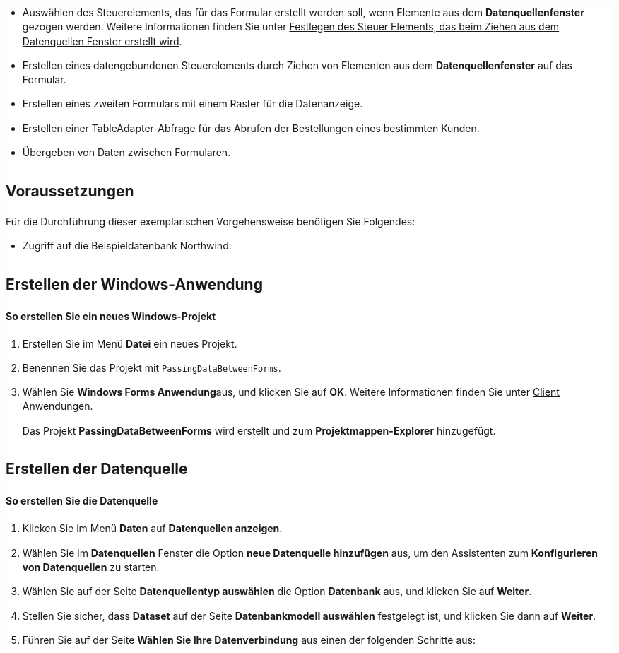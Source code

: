 - Auswählen des Steuerelements, das für das Formular erstellt werden soll, wenn Elemente aus dem **Datenquellenfenster** gezogen werden. Weitere Informationen finden Sie unter [Festlegen des Steuer Elements, das beim Ziehen aus dem Datenquellen Fenster erstellt wird](../data-tools/set-the-control-to-be-created-when-dragging-from-the-data-sources-window.md).

- Erstellen eines datengebundenen Steuerelements durch Ziehen von Elementen aus dem **Datenquellenfenster** auf das Formular.

- Erstellen eines zweiten Formulars mit einem Raster für die Datenanzeige.

- Erstellen einer TableAdapter-Abfrage für das Abrufen der Bestellungen eines bestimmten Kunden.

- Übergeben von Daten zwischen Formularen.

## <a name="prerequisites"></a>Voraussetzungen
 Für die Durchführung dieser exemplarischen Vorgehensweise benötigen Sie Folgendes:

- Zugriff auf die Beispieldatenbank Northwind.

## <a name="create-the-windows-application"></a>Erstellen der Windows-Anwendung

#### <a name="to-create-the-new-windows-project"></a>So erstellen Sie ein neues Windows-Projekt

1. Erstellen Sie im Menü **Datei** ein neues Projekt.

2. Benennen Sie das Projekt mit `PassingDataBetweenForms`.

3. Wählen Sie **Windows Forms Anwendung**aus, und klicken Sie auf **OK**. Weitere Informationen finden Sie unter [Client Anwendungen](https://msdn.microsoft.com/library/2dfb50b7-5af2-4e12-9bbb-c5ade0e39a68).

     Das Projekt **PassingDataBetweenForms** wird erstellt und zum **Projektmappen-Explorer** hinzugefügt.

## <a name="create-the-data-source"></a>Erstellen der Datenquelle

#### <a name="to-create-the-data-source"></a>So erstellen Sie die Datenquelle

1. Klicken Sie im Menü **Daten** auf **Datenquellen anzeigen**.

2. Wählen Sie im **Datenquellen** Fenster die Option **neue Datenquelle hinzufügen** aus, um den Assistenten zum **Konfigurieren von Datenquellen** zu starten.

3. Wählen Sie auf der Seite **Datenquellentyp auswählen** die Option **Datenbank** aus, und klicken Sie auf **Weiter**.

4. Stellen Sie sicher, dass **Dataset** auf der Seite **Datenbankmodell auswählen** festgelegt ist, und klicken Sie dann auf **Weiter**.

5. Führen Sie auf der Seite **Wählen Sie Ihre Datenverbindung** aus einen der folgenden Schritte aus:
